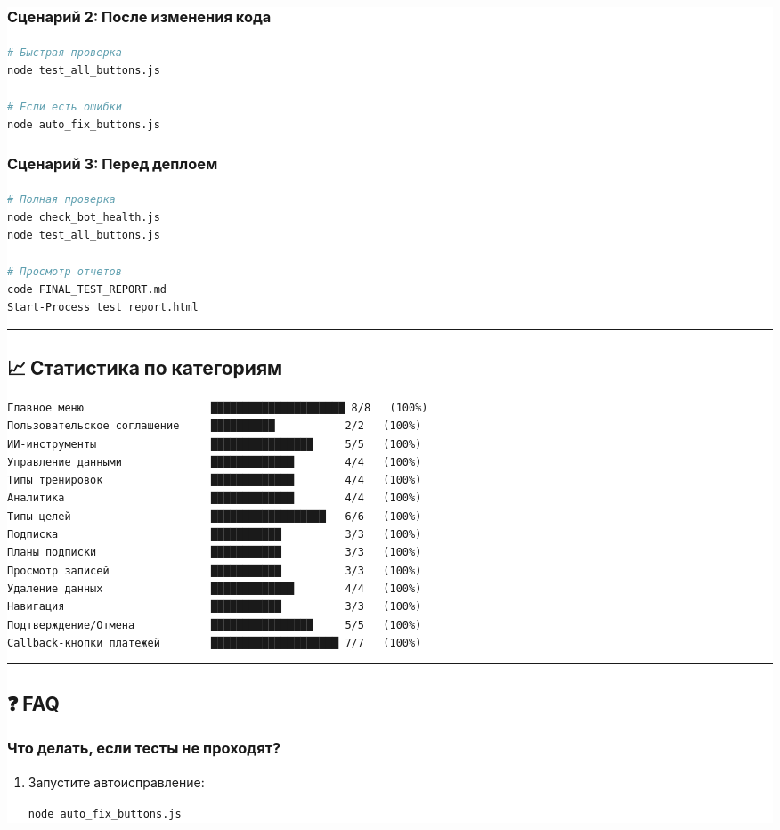### Сценарий 2: После изменения кода

```bash
# Быстрая проверка
node test_all_buttons.js

# Если есть ошибки
node auto_fix_buttons.js
```

### Сценарий 3: Перед деплоем

```bash
# Полная проверка
node check_bot_health.js
node test_all_buttons.js

# Просмотр отчетов
code FINAL_TEST_REPORT.md
Start-Process test_report.html
```

---

## 📈 Статистика по категориям

```
Главное меню                    █████████████████████ 8/8   (100%)
Пользовательское соглашение     ██████████           2/2   (100%)
ИИ-инструменты                  ████████████████     5/5   (100%)
Управление данными              █████████████        4/4   (100%)
Типы тренировок                 █████████████        4/4   (100%)
Аналитика                       █████████████        4/4   (100%)
Типы целей                      ██████████████████   6/6   (100%)
Подписка                        ███████████          3/3   (100%)
Планы подписки                  ███████████          3/3   (100%)
Просмотр записей                ███████████          3/3   (100%)
Удаление данных                 █████████████        4/4   (100%)
Навигация                       ███████████          3/3   (100%)
Подтверждение/Отмена            ████████████████     5/5   (100%)
Callback-кнопки платежей        ████████████████████ 7/7   (100%)
```

---

## ❓ FAQ

### Что делать, если тесты не проходят?

1. Запустите автоисправление:
   ```bash
   node auto_fix_buttons.js
   ```
